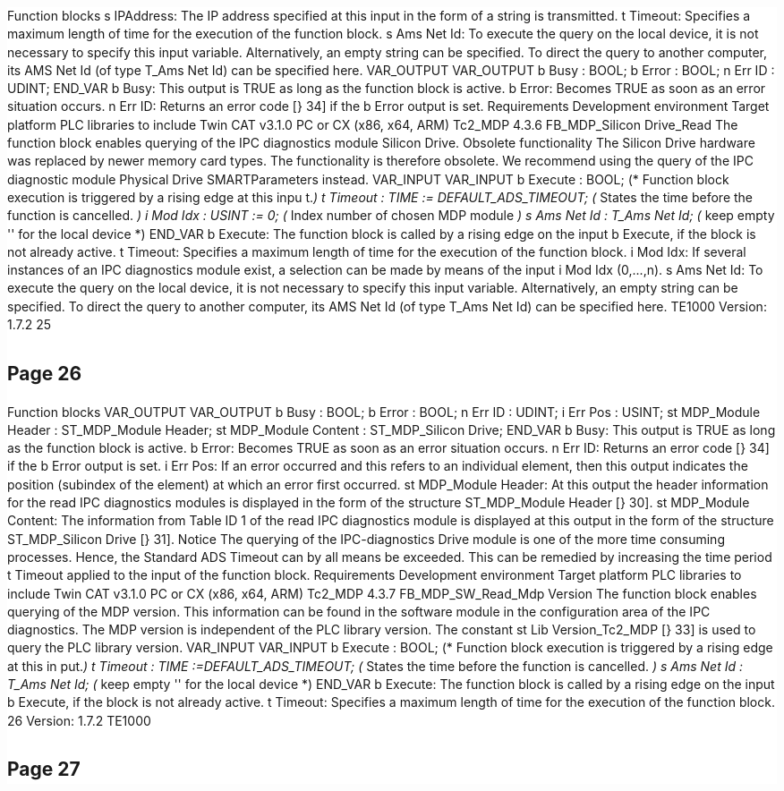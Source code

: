 Function blocks s IPAddress: The IP address specified at this input in the form of a string is transmitted. t Timeout: Specifies a maximum length of time for the execution of the function block. s Ams Net Id: To execute the query on the local device, it is not necessary to specify this input variable. Alternatively, an empty string can be specified. To direct the query to another computer, its AMS Net Id (of type T_Ams Net Id) can be specified here. VAR_OUTPUT VAR_OUTPUT b Busy : BOOL; b Error : BOOL; n Err ID : UDINT; END_VAR b Busy: This output is TRUE as long as the function block is active. b Error: Becomes TRUE as soon as an error situation occurs. n Err ID: Returns an error code [} 34] if the b Error output is set. Requirements Development environment Target platform PLC libraries to include Twin CAT v3.1.0 PC or CX (x86, x64, ARM) Tc2_MDP 4.3.6 FB_MDP_Silicon Drive_Read The function block enables querying of the IPC diagnostics module Silicon Drive. Obsolete functionality The Silicon Drive hardware was replaced by newer memory card types. The functionality is therefore obsolete. We recommend using the query of the IPC diagnostic module Physical Drive SMARTParameters instead. VAR_INPUT VAR_INPUT b Execute : BOOL; (* Function block execution is triggered by a rising edge at this inpu t.*) t Timeout : TIME := DEFAULT_ADS_TIMEOUT; (* States the time before the function is cancelled. *) i Mod Idx : USINT := 0; (* Index number of chosen MDP module *) s Ams Net Id : T_Ams Net Id; (* keep empty '' for the local device *) END_VAR b Execute: The function block is called by a rising edge on the input b Execute, if the block is not already active. t Timeout: Specifies a maximum length of time for the execution of the function block. i Mod Idx: If several instances of an IPC diagnostics module exist, a selection can be made by means of the input i Mod Idx (0,...,n). s Ams Net Id: To execute the query on the local device, it is not necessary to specify this input variable. Alternatively, an empty string can be specified. To direct the query to another computer, its AMS Net Id (of type T_Ams Net Id) can be specified here. TE1000 Version: 1.7.2 25
## Page 26

Function blocks VAR_OUTPUT VAR_OUTPUT b Busy : BOOL; b Error : BOOL; n Err ID : UDINT; i Err Pos : USINT; st MDP_Module Header : ST_MDP_Module Header; st MDP_Module Content : ST_MDP_Silicon Drive; END_VAR b Busy: This output is TRUE as long as the function block is active. b Error: Becomes TRUE as soon as an error situation occurs. n Err ID: Returns an error code [} 34] if the b Error output is set. i Err Pos: If an error occurred and this refers to an individual element, then this output indicates the position (subindex of the element) at which an error first occurred. st MDP_Module Header: At this output the header information for the read IPC diagnostics modules is displayed in the form of the structure ST_MDP_Module Header [} 30]. st MDP_Module Content: The information from Table ID 1 of the read IPC diagnostics module is displayed at this output in the form of the structure ST_MDP_Silicon Drive [} 31]. Notice The querying of the IPC-diagnostics Drive module is one of the more time consuming processes. Hence, the Standard ADS Timeout can by all means be exceeded. This can be remedied by increasing the time period t Timeout applied to the input of the function block. Requirements Development environment Target platform PLC libraries to include Twin CAT v3.1.0 PC or CX (x86, x64, ARM) Tc2_MDP 4.3.7 FB_MDP_SW_Read_Mdp Version The function block enables querying of the MDP version. This information can be found in the software module in the configuration area of the IPC diagnostics. The MDP version is independent of the PLC library version. The constant st Lib Version_Tc2_MDP [} 33] is used to query the PLC library version. VAR_INPUT VAR_INPUT b Execute : BOOL; (* Function block execution is triggered by a rising edge at this in put.*) t Timeout : TIME :=DEFAULT_ADS_TIMEOUT; (* States the time before the function is cancelled. *) s Ams Net Id : T_Ams Net Id; (* keep empty '' for the local device *) END_VAR b Execute: The function block is called by a rising edge on the input b Execute, if the block is not already active. t Timeout: Specifies a maximum length of time for the execution of the function block. 26 Version: 1.7.2 TE1000
## Page 27
